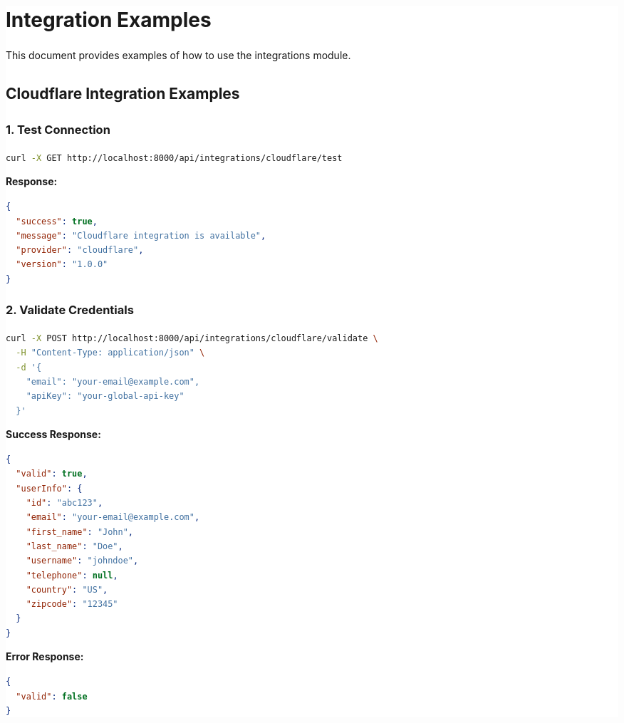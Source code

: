 # Integration Examples

This document provides examples of how to use the integrations module.

## Cloudflare Integration Examples

### 1. Test Connection

```bash
curl -X GET http://localhost:8000/api/integrations/cloudflare/test
```

**Response:**
```json
{
  "success": true,
  "message": "Cloudflare integration is available",
  "provider": "cloudflare",
  "version": "1.0.0"
}
```

### 2. Validate Credentials

```bash
curl -X POST http://localhost:8000/api/integrations/cloudflare/validate \
  -H "Content-Type: application/json" \
  -d '{
    "email": "your-email@example.com",
    "apiKey": "your-global-api-key"
  }'
```

**Success Response:**
```json
{
  "valid": true,
  "userInfo": {
    "id": "abc123",
    "email": "your-email@example.com",
    "first_name": "John",
    "last_name": "Doe",
    "username": "johndoe",
    "telephone": null,
    "country": "US",
    "zipcode": "12345"
  }
}
```

**Error Response:**
```json
{
  "valid": false
}
```
